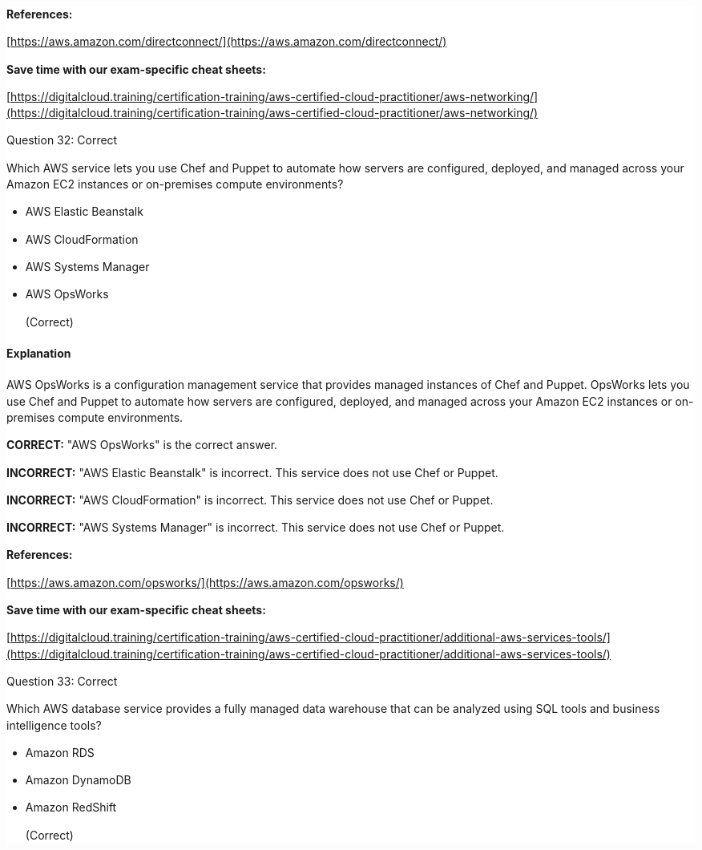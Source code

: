 **References:**

[https://aws.amazon.com/directconnect/](https://aws.amazon.com/directconnect/)

**Save time with our exam-specific cheat sheets:**

[https://digitalcloud.training/certification-training/aws-certified-cloud-practitioner/aws-networking/](https://digitalcloud.training/certification-training/aws-certified-cloud-practitioner/aws-networking/)

Question 32: Correct

Which AWS service lets you use Chef and Puppet to automate how servers are configured, deployed, and managed across your Amazon EC2 instances or on-premises compute environments?

*   AWS Elastic Beanstalk
    
*   AWS CloudFormation
    
*   AWS Systems Manager
    
*   AWS OpsWorks
    
    (Correct)
    

#### Explanation

AWS OpsWorks is a configuration management service that provides managed instances of Chef and Puppet. OpsWorks lets you use Chef and Puppet to automate how servers are configured, deployed, and managed across your Amazon EC2 instances or on-premises compute environments.

**CORRECT:** "AWS OpsWorks" is the correct answer.

**INCORRECT:** "AWS Elastic Beanstalk" is incorrect. This service does not use Chef or Puppet.

**INCORRECT:** "AWS CloudFormation" is incorrect. This service does not use Chef or Puppet.

**INCORRECT:** "AWS Systems Manager" is incorrect. This service does not use Chef or Puppet.

**References:**

[https://aws.amazon.com/opsworks/](https://aws.amazon.com/opsworks/)

**Save time with our exam-specific cheat sheets:**

[https://digitalcloud.training/certification-training/aws-certified-cloud-practitioner/additional-aws-services-tools/](https://digitalcloud.training/certification-training/aws-certified-cloud-practitioner/additional-aws-services-tools/)

Question 33: Correct

Which AWS database service provides a fully managed data warehouse that can be analyzed using SQL tools and business intelligence tools?

*   Amazon RDS
    
*   Amazon DynamoDB
    
*   Amazon RedShift
    
    (Correct)
    